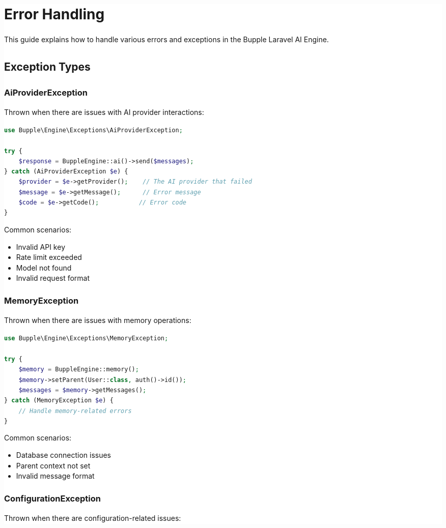 # Error Handling

This guide explains how to handle various errors and exceptions in the Bupple Laravel AI Engine.

## Exception Types

### AiProviderException

Thrown when there are issues with AI provider interactions:

```php
use Bupple\Engine\Exceptions\AiProviderException;

try {
    $response = BuppleEngine::ai()->send($messages);
} catch (AiProviderException $e) {
    $provider = $e->getProvider();    // The AI provider that failed
    $message = $e->getMessage();      // Error message
    $code = $e->getCode();           // Error code
}
```

Common scenarios:
- Invalid API key
- Rate limit exceeded
- Model not found
- Invalid request format

### MemoryException

Thrown when there are issues with memory operations:

```php
use Bupple\Engine\Exceptions\MemoryException;

try {
    $memory = BuppleEngine::memory();
    $memory->setParent(User::class, auth()->id());
    $messages = $memory->getMessages();
} catch (MemoryException $e) {
    // Handle memory-related errors
}
```

Common scenarios:
- Database connection issues
- Parent context not set
- Invalid message format

### ConfigurationException

Thrown when there are configuration-related issues:
